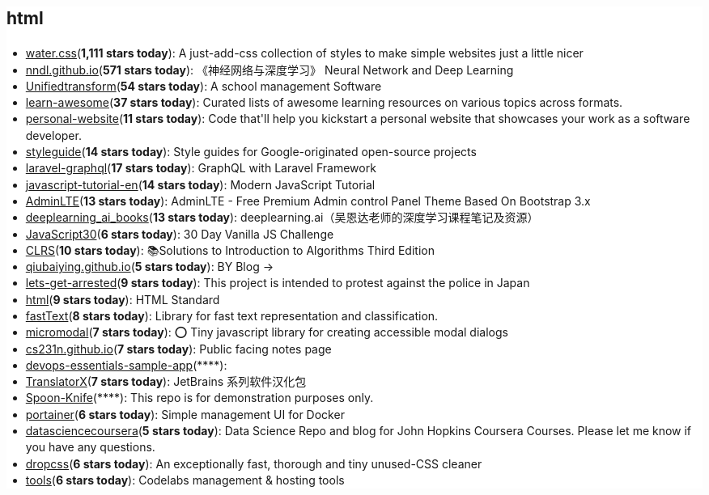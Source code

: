 ## html
* [water.css](https://github.com/kognise/water.css)(**1,111 stars today**): A just-add-css collection of styles to make simple websites just a little nicer
* [nndl.github.io](https://github.com/nndl/nndl.github.io)(**571 stars today**): 《神经网络与深度学习》 Neural Network and Deep Learning
* [Unifiedtransform](https://github.com/changeweb/Unifiedtransform)(**54 stars today**): A school management Software
* [learn-awesome](https://github.com/learn-awesome/learn-awesome)(**37 stars today**): Curated lists of awesome learning resources on various topics across formats.
* [personal-website](https://github.com/github/personal-website)(**11 stars today**): Code that'll help you kickstart a personal website that showcases your work as a software developer.
* [styleguide](https://github.com/google/styleguide)(**14 stars today**): Style guides for Google-originated open-source projects
* [laravel-graphql](https://github.com/supliu/laravel-graphql)(**17 stars today**): GraphQL with Laravel Framework
* [javascript-tutorial-en](https://github.com/iliakan/javascript-tutorial-en)(**14 stars today**): Modern JavaScript Tutorial
* [AdminLTE](https://github.com/ColorlibHQ/AdminLTE)(**13 stars today**): AdminLTE - Free Premium Admin control Panel Theme Based On Bootstrap 3.x
* [deeplearning_ai_books](https://github.com/fengdu78/deeplearning_ai_books)(**13 stars today**): deeplearning.ai（吴恩达老师的深度学习课程笔记及资源）
* [JavaScript30](https://github.com/wesbos/JavaScript30)(**6 stars today**): 30 Day Vanilla JS Challenge
* [CLRS](https://github.com/walkccc/CLRS)(**10 stars today**): 📚Solutions to Introduction to Algorithms Third Edition
* [qiubaiying.github.io](https://github.com/qiubaiying/qiubaiying.github.io)(**5 stars today**): BY Blog ->
* [lets-get-arrested](https://github.com/hamukazu/lets-get-arrested)(**9 stars today**): This project is intended to protest against the police in Japan
* [html](https://github.com/whatwg/html)(**9 stars today**): HTML Standard
* [fastText](https://github.com/facebookresearch/fastText)(**8 stars today**): Library for fast text representation and classification.
* [micromodal](https://github.com/ghosh/micromodal)(**7 stars today**): ⭕ Tiny javascript library for creating accessible modal dialogs
* [cs231n.github.io](https://github.com/cs231n/cs231n.github.io)(**7 stars today**): Public facing notes page
* [devops-essentials-sample-app](https://github.com/linuxacademy/devops-essentials-sample-app)(****): 
* [TranslatorX](https://github.com/pingfangx/TranslatorX)(**7 stars today**): JetBrains 系列软件汉化包
* [Spoon-Knife](https://github.com/octocat/Spoon-Knife)(****): This repo is for demonstration purposes only.
* [portainer](https://github.com/portainer/portainer)(**6 stars today**): Simple management UI for Docker
* [datasciencecoursera](https://github.com/mGalarnyk/datasciencecoursera)(**5 stars today**): Data Science Repo and blog for John Hopkins Coursera Courses. Please let me know if you have any questions.
* [dropcss](https://github.com/leeoniya/dropcss)(**6 stars today**): An exceptionally fast, thorough and tiny unused-CSS cleaner
* [tools](https://github.com/googlecodelabs/tools)(**6 stars today**): Codelabs management & hosting tools
